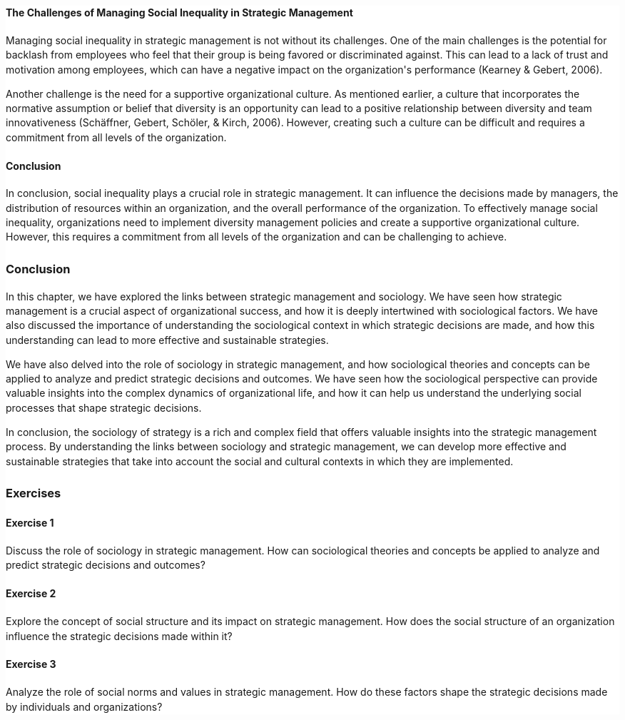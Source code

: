 #### The Challenges of Managing Social Inequality in Strategic Management

Managing social inequality in strategic management is not without its challenges. One of the main challenges is the potential for backlash from employees who feel that their group is being favored or discriminated against. This can lead to a lack of trust and motivation among employees, which can have a negative impact on the organization's performance (Kearney & Gebert, 2006).

Another challenge is the need for a supportive organizational culture. As mentioned earlier, a culture that incorporates the normative assumption or belief that diversity is an opportunity can lead to a positive relationship between diversity and team innovativeness (Schäffner, Gebert, Schöler, & Kirch, 2006). However, creating such a culture can be difficult and requires a commitment from all levels of the organization.

#### Conclusion

In conclusion, social inequality plays a crucial role in strategic management. It can influence the decisions made by managers, the distribution of resources within an organization, and the overall performance of the organization. To effectively manage social inequality, organizations need to implement diversity management policies and create a supportive organizational culture. However, this requires a commitment from all levels of the organization and can be challenging to achieve.

### Conclusion

In this chapter, we have explored the links between strategic management and sociology. We have seen how strategic management is a crucial aspect of organizational success, and how it is deeply intertwined with sociological factors. We have also discussed the importance of understanding the sociological context in which strategic decisions are made, and how this understanding can lead to more effective and sustainable strategies.

We have also delved into the role of sociology in strategic management, and how sociological theories and concepts can be applied to analyze and predict strategic decisions and outcomes. We have seen how the sociological perspective can provide valuable insights into the complex dynamics of organizational life, and how it can help us understand the underlying social processes that shape strategic decisions.

In conclusion, the sociology of strategy is a rich and complex field that offers valuable insights into the strategic management process. By understanding the links between sociology and strategic management, we can develop more effective and sustainable strategies that take into account the social and cultural contexts in which they are implemented.

### Exercises

#### Exercise 1
Discuss the role of sociology in strategic management. How can sociological theories and concepts be applied to analyze and predict strategic decisions and outcomes?

#### Exercise 2
Explore the concept of social structure and its impact on strategic management. How does the social structure of an organization influence the strategic decisions made within it?

#### Exercise 3
Analyze the role of social norms and values in strategic management. How do these factors shape the strategic decisions made by individuals and organizations?
